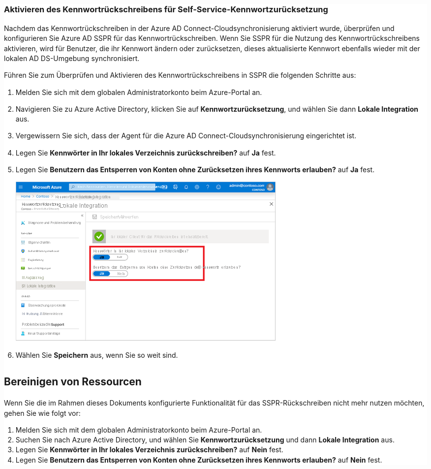 ### <a name="enable-password-writeback-for-sspr"></a>Aktivieren des Kennwortrückschreibens für Self-Service-Kennwortzurücksetzung 

Nachdem das Kennwortrückschreiben in der Azure AD Connect-Cloudsynchronisierung aktiviert wurde, überprüfen und konfigurieren Sie Azure AD SSPR für das Kennwortrückschreiben. Wenn Sie SSPR für die Nutzung des Kennwortrückschreibens aktivieren, wird für Benutzer, die ihr Kennwort ändern oder zurücksetzen, dieses aktualisierte Kennwort ebenfalls wieder mit der lokalen AD DS-Umgebung synchronisiert. 

Führen Sie zum Überprüfen und Aktivieren des Kennwortrückschreibens in SSPR die folgenden Schritte aus: 

1. Melden Sie sich mit dem globalen Administratorkonto beim Azure-Portal an. 
1. Navigieren Sie zu Azure Active Directory, klicken Sie auf **Kennwortzurücksetzung**, und wählen Sie dann **Lokale Integration** aus. 
1. Vergewissern Sie sich, dass der Agent für die Azure AD Connect-Cloudsynchronisierung eingerichtet ist.
1. Legen Sie **Kennwörter in Ihr lokales Verzeichnis zurückschreiben?** auf **Ja** fest. 
1. Legen Sie **Benutzern das Entsperren von Konten ohne Zurücksetzen ihres Kennworts erlauben?** auf **Ja** fest.
   
   ![Screenshot: Aktivieren des Rückschreibens](media/tutorial-enable-sspr-cloud-sync-writeback/writeback.png)

1. Wählen Sie **Speichern** aus, wenn Sie so weit sind. 

## <a name="clean-up-resources"></a>Bereinigen von Ressourcen

Wenn Sie die im Rahmen dieses Dokuments konfigurierte Funktionalität für das SSPR-Rückschreiben nicht mehr nutzen möchten, gehen Sie wie folgt vor: 

1. Melden Sie sich mit dem globalen Administratorkonto beim Azure-Portal an. 
1. Suchen Sie nach Azure Active Directory, und wählen Sie **Kennwortzurücksetzung** und dann **Lokale Integration** aus. 
1. Legen Sie **Kennwörter in Ihr lokales Verzeichnis zurückschreiben?** auf **Nein** fest. 
1. Legen Sie **Benutzern das Entsperren von Konten ohne Zurücksetzen ihres Kennworts erlauben?** auf **Nein** fest. 
